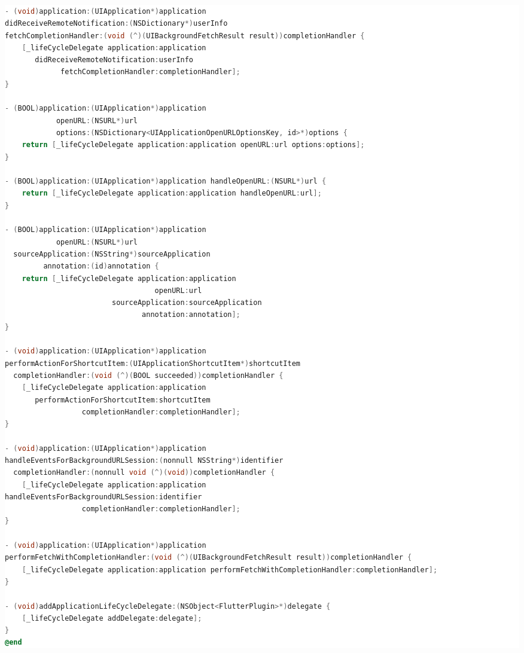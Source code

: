 ```objectivec
- (void)application:(UIApplication*)application
didReceiveRemoteNotification:(NSDictionary*)userInfo
fetchCompletionHandler:(void (^)(UIBackgroundFetchResult result))completionHandler {
    [_lifeCycleDelegate application:application
       didReceiveRemoteNotification:userInfo
             fetchCompletionHandler:completionHandler];
}

- (BOOL)application:(UIApplication*)application
            openURL:(NSURL*)url
            options:(NSDictionary<UIApplicationOpenURLOptionsKey, id>*)options {
    return [_lifeCycleDelegate application:application openURL:url options:options];
}

- (BOOL)application:(UIApplication*)application handleOpenURL:(NSURL*)url {
    return [_lifeCycleDelegate application:application handleOpenURL:url];
}

- (BOOL)application:(UIApplication*)application
            openURL:(NSURL*)url
  sourceApplication:(NSString*)sourceApplication
         annotation:(id)annotation {
    return [_lifeCycleDelegate application:application
                                   openURL:url
                         sourceApplication:sourceApplication
                                annotation:annotation];
}

- (void)application:(UIApplication*)application
performActionForShortcutItem:(UIApplicationShortcutItem*)shortcutItem
  completionHandler:(void (^)(BOOL succeeded))completionHandler {
    [_lifeCycleDelegate application:application
       performActionForShortcutItem:shortcutItem
                  completionHandler:completionHandler];
}

- (void)application:(UIApplication*)application
handleEventsForBackgroundURLSession:(nonnull NSString*)identifier
  completionHandler:(nonnull void (^)(void))completionHandler {
    [_lifeCycleDelegate application:application
handleEventsForBackgroundURLSession:identifier
                  completionHandler:completionHandler];
}

- (void)application:(UIApplication*)application
performFetchWithCompletionHandler:(void (^)(UIBackgroundFetchResult result))completionHandler {
    [_lifeCycleDelegate application:application performFetchWithCompletionHandler:completionHandler];
}

- (void)addApplicationLifeCycleDelegate:(NSObject<FlutterPlugin>*)delegate {
    [_lifeCycleDelegate addDelegate:delegate];
}
@end
```


[`FlutterEngine`]: {{site.api}}/objcdoc/Classes/FlutterEngine.html
[`FlutterViewController`]: {{site.api}}/objcdoc/Classes/FlutterViewController.html
[Loading sequence and performance]: {{site.url}}/development/add-to-app/performance
[local_auth]: {{site.pub}}/packages/local_auth
[Navigation and routing]: {{site.url}}/development/ui/navigation
[Navigator]: {{site.api}}/flutter/widgets/Navigator-class.html
[`NavigatorState`]: {{site.api}}/flutter/widgets/NavigatorState-class.html
[`openURL`]: {{site.apple-dev}}/documentation/uikit/uiapplicationdelegate/1623112-application
[platform channels]: {{site.url}}/development/platform-integration/platform-channels
[`popRoute()`]: {{site.api}}/objcdoc/Classes/FlutterViewController.html#/c:objc(cs)FlutterViewController(im)popRoute
[`pushRoute()`]: {{site.api}}/objcdoc/Classes/FlutterViewController.html#/c:objc(cs)FlutterViewController(im)pushRoute:
[`runApp`]: {{site.api}}/flutter/widgets/runApp.html
[`runWithEntrypoint`]: {{site.api}}/objcdoc/Classes/FlutterEngine.html#/c:objc(cs)FlutterEngine(im)runWithEntrypoint:
[`SystemNavigator.pop()`]: {{site.api}}/flutter/services/SystemNavigator/pop.html
[tree-shaken]: https://en.wikipedia.org/wiki/Tree_shaking
[`WidgetsApp`]: {{site.api}}/flutter/widgets/WidgetsApp-class.html
[`window.defaultRouteName`]: {{site.api}}/flutter/dart-ui/SingletonFlutterWindow/defaultRouteName.html